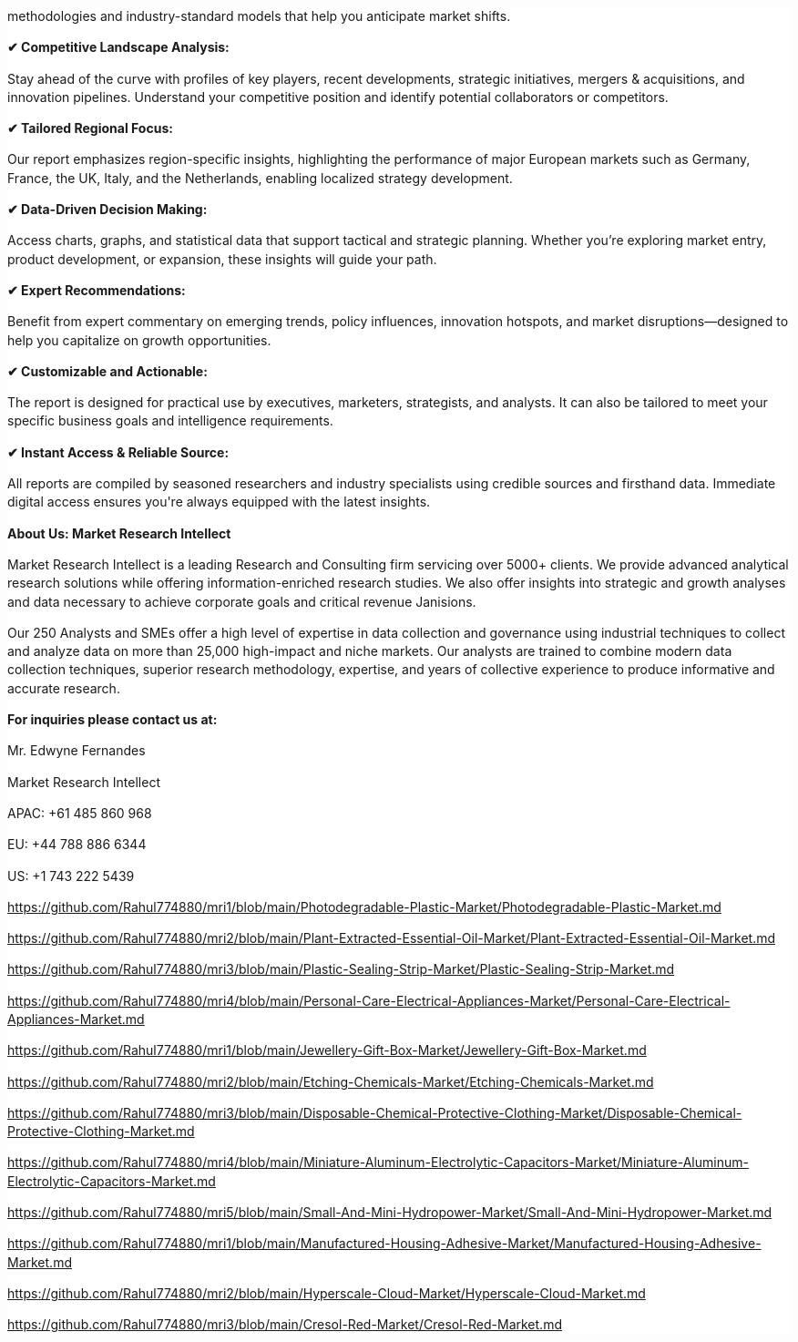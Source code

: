 methodologies and industry-standard models that help you anticipate market shifts.</p><p><strong>✔ Competitive Landscape Analysis:</strong></p><p>Stay ahead of the curve with profiles of key players, recent developments, strategic initiatives, mergers &amp; acquisitions, and innovation pipelines. Understand your competitive position and identify potential collaborators or competitors.</p><p><strong>✔ Tailored Regional Focus:</strong></p><p>Our report emphasizes region-specific insights, highlighting the performance of major European markets such as Germany, France, the UK, Italy, and the Netherlands, enabling localized strategy development.</p><p><strong>✔ Data-Driven Decision Making:</strong></p><p>Access charts, graphs, and statistical data that support tactical and strategic planning. Whether you&rsquo;re exploring market entry, product development, or expansion, these insights will guide your path.</p><p><strong>✔ Expert Recommendations:</strong></p><p>Benefit from expert commentary on emerging trends, policy influences, innovation hotspots, and market disruptions&mdash;designed to help you capitalize on growth opportunities.</p><p><strong>✔ Customizable and Actionable:</strong></p><p>The report is designed for practical use by executives, marketers, strategists, and analysts. It can also be tailored to meet your specific business goals and intelligence requirements.</p><p><strong>✔ Instant Access &amp; Reliable Source:</strong></p><p>All reports are compiled by seasoned researchers and industry specialists using credible sources and firsthand data. Immediate digital access ensures you're always equipped with the latest insights.</p><p><strong><span class="font-[700]">About Us: Market Research Intellect</span></strong></p><p><span class="">Market Research Intellect is a leading Research and Consulting firm servicing over 5000+ clients. We provide advanced analytical research solutions while offering information-enriched research studies.&nbsp;</span>We also offer insights into strategic and growth analyses and data necessary to achieve corporate goals and critical revenue Janisions.</p><p><span class="">Our 250 Analysts and SMEs offer a high level of expertise in data collection and governance using industrial techniques to collect and analyze data on more than 25,000 high-impact and niche markets. Our analysts are trained to combine modern data collection techniques, superior research methodology, expertise, and years of collective experience to produce informative and accurate research.</span></p><p><strong>For inquiries please contact us at:</strong></p><p>Mr. Edwyne Fernandes</p><p>Market Research Intellect</p><p>APAC: +61 485 860 968</p><p>EU: +44 788 886 6344</p><p>US: +1 743 222 5439</p><p><a href="https://github.com/Rahul774880/mri1/blob/main/Photodegradable-Plastic-Market/Photodegradable-Plastic-Market.md">https://github.com/Rahul774880/mri1/blob/main/Photodegradable-Plastic-Market/Photodegradable-Plastic-Market.md</a></p><p><a href="https://github.com/Rahul774880/mri2/blob/main/Plant-Extracted-Essential-Oil-Market/Plant-Extracted-Essential-Oil-Market.md">https://github.com/Rahul774880/mri2/blob/main/Plant-Extracted-Essential-Oil-Market/Plant-Extracted-Essential-Oil-Market.md</a></p><p><a href="https://github.com/Rahul774880/mri3/blob/main/Plastic-Sealing-Strip-Market/Plastic-Sealing-Strip-Market.md">https://github.com/Rahul774880/mri3/blob/main/Plastic-Sealing-Strip-Market/Plastic-Sealing-Strip-Market.md</a></p><p><a href="https://github.com/Rahul774880/mri4/blob/main/Personal-Care-Electrical-Appliances-Market/Personal-Care-Electrical-Appliances-Market.md">https://github.com/Rahul774880/mri4/blob/main/Personal-Care-Electrical-Appliances-Market/Personal-Care-Electrical-Appliances-Market.md</a></p><p><a href="https://github.com/Rahul774880/mri1/blob/main/Jewellery-Gift-Box-Market/Jewellery-Gift-Box-Market.md">https://github.com/Rahul774880/mri1/blob/main/Jewellery-Gift-Box-Market/Jewellery-Gift-Box-Market.md</a></p><p><a href="https://github.com/Rahul774880/mri2/blob/main/Etching-Chemicals-Market/Etching-Chemicals-Market.md">https://github.com/Rahul774880/mri2/blob/main/Etching-Chemicals-Market/Etching-Chemicals-Market.md</a></p><p><a href="https://github.com/Rahul774880/mri3/blob/main/Disposable-Chemical-Protective-Clothing-Market/Disposable-Chemical-Protective-Clothing-Market.md">https://github.com/Rahul774880/mri3/blob/main/Disposable-Chemical-Protective-Clothing-Market/Disposable-Chemical-Protective-Clothing-Market.md</a></p><p><a href="https://github.com/Rahul774880/mri4/blob/main/Miniature-Aluminum-Electrolytic-Capacitors-Market/Miniature-Aluminum-Electrolytic-Capacitors-Market.md">https://github.com/Rahul774880/mri4/blob/main/Miniature-Aluminum-Electrolytic-Capacitors-Market/Miniature-Aluminum-Electrolytic-Capacitors-Market.md</a></p><p><a href="https://github.com/Rahul774880/mri5/blob/main/Small-And-Mini-Hydropower-Market/Small-And-Mini-Hydropower-Market.md">https://github.com/Rahul774880/mri5/blob/main/Small-And-Mini-Hydropower-Market/Small-And-Mini-Hydropower-Market.md</a></p><p><a href="https://github.com/Rahul774880/mri1/blob/main/Manufactured-Housing-Adhesive-Market/Manufactured-Housing-Adhesive-Market.md">https://github.com/Rahul774880/mri1/blob/main/Manufactured-Housing-Adhesive-Market/Manufactured-Housing-Adhesive-Market.md</a></p><p><a href="https://github.com/Rahul774880/mri2/blob/main/Hyperscale-Cloud-Market/Hyperscale-Cloud-Market.md">https://github.com/Rahul774880/mri2/blob/main/Hyperscale-Cloud-Market/Hyperscale-Cloud-Market.md</a></p><p><a href="https://github.com/Rahul774880/mri3/blob/main/Cresol-Red-Market/Cresol-Red-Market.md">https://github.com/Rahul774880/mri3/blob/main/Cresol-Red-Market/Cresol-Red-Market.md</a></p>
